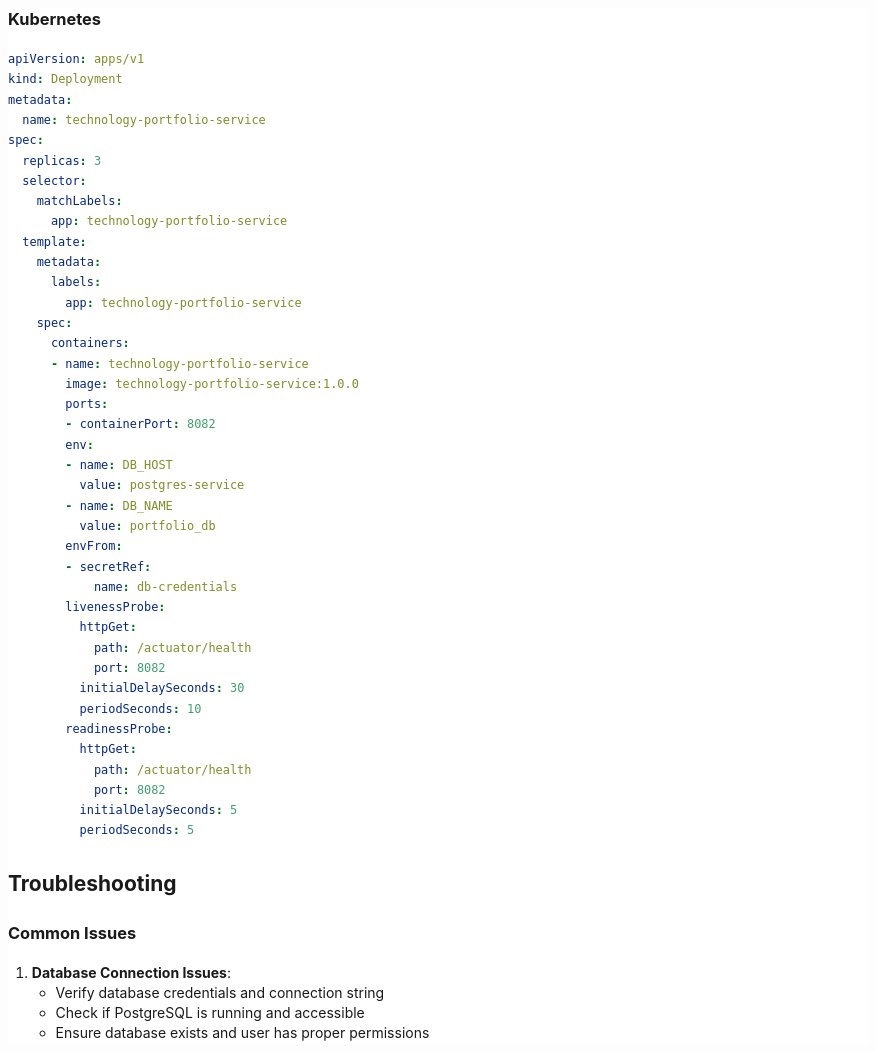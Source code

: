 ### Kubernetes

```yaml
apiVersion: apps/v1
kind: Deployment
metadata:
  name: technology-portfolio-service
spec:
  replicas: 3
  selector:
    matchLabels:
      app: technology-portfolio-service
  template:
    metadata:
      labels:
        app: technology-portfolio-service
    spec:
      containers:
      - name: technology-portfolio-service
        image: technology-portfolio-service:1.0.0
        ports:
        - containerPort: 8082
        env:
        - name: DB_HOST
          value: postgres-service
        - name: DB_NAME
          value: portfolio_db
        envFrom:
        - secretRef:
            name: db-credentials
        livenessProbe:
          httpGet:
            path: /actuator/health
            port: 8082
          initialDelaySeconds: 30
          periodSeconds: 10
        readinessProbe:
          httpGet:
            path: /actuator/health
            port: 8082
          initialDelaySeconds: 5
          periodSeconds: 5
```

## Troubleshooting

### Common Issues

1. **Database Connection Issues**:
   - Verify database credentials and connection string
   - Check if PostgreSQL is running and accessible
   - Ensure database exists and user has proper permissions
